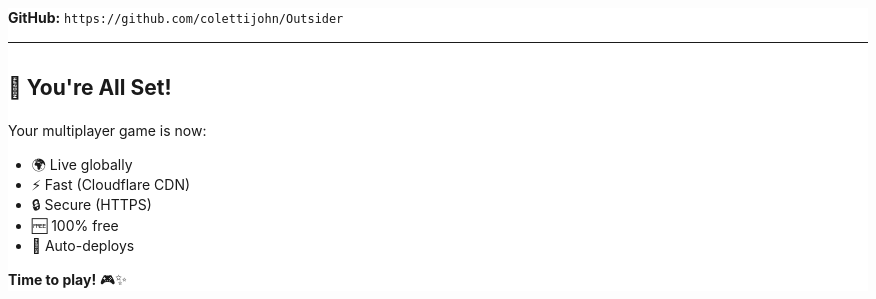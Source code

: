 **GitHub:**
`https://github.com/colettijohn/Outsider`

---

## 🎉 You're All Set!

Your multiplayer game is now:
- 🌍 Live globally
- ⚡ Fast (Cloudflare CDN)
- 🔒 Secure (HTTPS)
- 🆓 100% free
- 🤖 Auto-deploys

**Time to play!** 🎮✨
